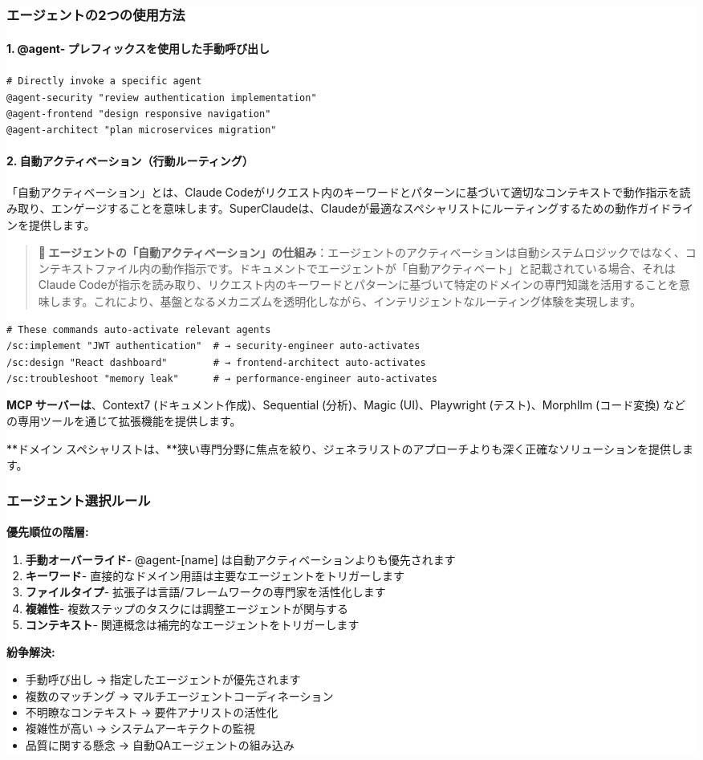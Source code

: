 ### エージェントの2つの使用方法

[](https://github.com/khayashi4337/SuperClaude_Framework/blob/master/Docs/User-Guide/agents.md#two-ways-to-use-agents)

#### 1. @agent- プレフィックスを使用した手動呼び出し

[](https://github.com/khayashi4337/SuperClaude_Framework/blob/master/Docs/User-Guide/agents.md#1-manual-invocation-with-agent--prefix)

```shell
# Directly invoke a specific agent
@agent-security "review authentication implementation"
@agent-frontend "design responsive navigation"
@agent-architect "plan microservices migration"
```

#### 2. 自動アクティベーション（行動ルーティング）

[](https://github.com/khayashi4337/SuperClaude_Framework/blob/master/Docs/User-Guide/agents.md#2-auto-activation-behavioral-routing)

「自動アクティベーション」とは、Claude Codeがリクエスト内のキーワードとパターンに基づいて適切なコンテキストで動作指示を読み取り、エンゲージすることを意味します。SuperClaudeは、Claudeが最適なスペシャリストにルーティングするための動作ガイドラインを提供します。

> **📝 エージェントの「自動アクティベーション」の仕組み**：エージェントのアクティベーションは自動システムロジックではなく、コンテキストファイル内の動作指示です。ドキュメントでエージェントが「自動アクティベート」と記載されている場合、それはClaude Codeが指示を読み取り、リクエスト内のキーワードとパターンに基づいて特定のドメインの専門知識を活用することを意味します。これにより、基盤となるメカニズムを透明化しながら、インテリジェントなルーティング体験を実現します。

```shell
# These commands auto-activate relevant agents
/sc:implement "JWT authentication"  # → security-engineer auto-activates
/sc:design "React dashboard"        # → frontend-architect auto-activates
/sc:troubleshoot "memory leak"      # → performance-engineer auto-activates
```

**MCP サーバーは**、Context7 (ドキュメント作成)、Sequential (分析)、Magic (UI)、Playwright (テスト)、Morphllm (コード変換) などの専用ツールを通じて拡張機能を提供します。

**ドメイン スペシャリストは、**狭い専門分野に焦点を絞り、ジェネラリストのアプローチよりも深く正確なソリューションを提供します。

### エージェント選択ルール

[](https://github.com/khayashi4337/SuperClaude_Framework/blob/master/Docs/User-Guide/agents.md#agent-selection-rules)

**優先順位の階層:**

1. **手動オーバーライド**- @agent-[name] は自動アクティベーションよりも優先されます
2. **キーワード**- 直接的なドメイン用語は主要なエージェントをトリガーします
3. **ファイルタイプ**- 拡張子は言語/フレームワークの専門家を活性化します
4. **複雑性**- 複数ステップのタスクには調整エージェントが関与する
5. **コンテキスト**- 関連概念は補完的なエージェントをトリガーします

**紛争解決:**

- 手動呼び出し → 指定したエージェントが優先されます
- 複数のマッチング → マルチエージェントコーディネーション
- 不明瞭なコンテキスト → 要件アナリストの活性化
- 複雑性が高い → システムアーキテクトの監視
- 品質に関する懸念 → 自動QAエージェントの組み込み
